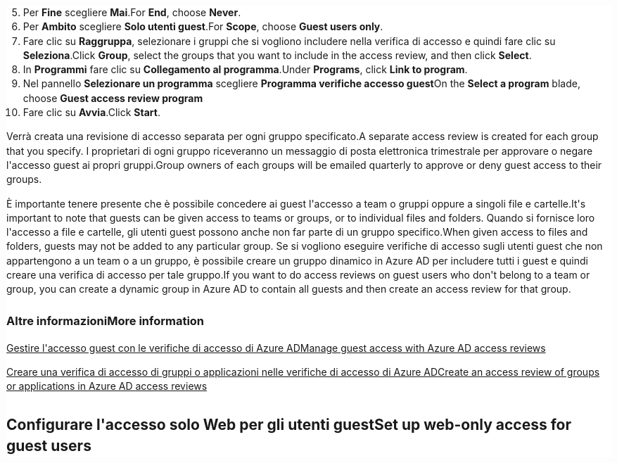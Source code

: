 5. <span data-ttu-id="c1d00-193">Per **Fine** scegliere **Mai**.</span><span class="sxs-lookup"><span data-stu-id="c1d00-193">For **End**, choose **Never**.</span></span>
6. <span data-ttu-id="c1d00-194">Per **Ambito** scegliere **Solo utenti guest**.</span><span class="sxs-lookup"><span data-stu-id="c1d00-194">For **Scope**, choose **Guest users only**.</span></span>
7. <span data-ttu-id="c1d00-195">Fare clic su **Raggruppa**, selezionare i gruppi che si vogliono includere nella verifica di accesso e quindi fare clic su **Seleziona**.</span><span class="sxs-lookup"><span data-stu-id="c1d00-195">Click **Group**, select the groups that you want to include in the access review, and then click **Select**.</span></span>
8. <span data-ttu-id="c1d00-196">In **Programmi** fare clic su **Collegamento al programma**.</span><span class="sxs-lookup"><span data-stu-id="c1d00-196">Under **Programs**, click **Link to program**.</span></span>
9. <span data-ttu-id="c1d00-197">Nel pannello **Selezionare un programma** scegliere **Programma verifiche accesso guest**</span><span class="sxs-lookup"><span data-stu-id="c1d00-197">On the **Select a program** blade, choose **Guest access review program**</span></span>
10. <span data-ttu-id="c1d00-198">Fare clic su **Avvia**.</span><span class="sxs-lookup"><span data-stu-id="c1d00-198">Click **Start**.</span></span>

<span data-ttu-id="c1d00-199">Verrà creata una revisione di accesso separata per ogni gruppo specificato.</span><span class="sxs-lookup"><span data-stu-id="c1d00-199">A separate access review is created for each group that you specify.</span></span> <span data-ttu-id="c1d00-200">I proprietari di ogni gruppo riceveranno un messaggio di posta elettronica trimestrale per approvare o negare l'accesso guest ai propri gruppi.</span><span class="sxs-lookup"><span data-stu-id="c1d00-200">Group owners of each groups will be emailed quarterly to approve or deny guest access to their groups.</span></span>

<span data-ttu-id="c1d00-201">È importante tenere presente che è possibile concedere ai guest l'accesso a team o gruppi oppure a singoli file e cartelle.</span><span class="sxs-lookup"><span data-stu-id="c1d00-201">It's important to note that guests can be given access to teams or groups, or to individual files and folders.</span></span> <span data-ttu-id="c1d00-202">Quando si fornisce loro l'accesso a file e cartelle, gli utenti guest possono anche non far parte di un gruppo specifico.</span><span class="sxs-lookup"><span data-stu-id="c1d00-202">When given access to files and folders, guests may not be added to any particular group.</span></span> <span data-ttu-id="c1d00-203">Se si vogliono eseguire verifiche di accesso sugli utenti guest che non appartengono a un team o a un gruppo, è possibile creare un gruppo dinamico in Azure AD per includere tutti i guest e quindi creare una verifica di accesso per tale gruppo.</span><span class="sxs-lookup"><span data-stu-id="c1d00-203">If you want to do access reviews on guest users who don't belong to a team or group, you can create a dynamic group in Azure AD to contain all guests and then create an access review for that group.</span></span>

### <a name="more-information"></a><span data-ttu-id="c1d00-204">Altre informazioni</span><span class="sxs-lookup"><span data-stu-id="c1d00-204">More information</span></span>
[<span data-ttu-id="c1d00-205">Gestire l'accesso guest con le verifiche di accesso di Azure AD</span><span class="sxs-lookup"><span data-stu-id="c1d00-205">Manage guest access with Azure AD access reviews</span></span>](https://docs.microsoft.com/azure/active-directory/governance/manage-guest-access-with-access-reviews)

[<span data-ttu-id="c1d00-206">Creare una verifica di accesso di gruppi o applicazioni nelle verifiche di accesso di Azure AD</span><span class="sxs-lookup"><span data-stu-id="c1d00-206">Create an access review of groups or applications in Azure AD access reviews</span></span>](https://docs.microsoft.com/azure/active-directory/governance/create-access-review)

## <a name="set-up-web-only-access-for-guest-users"></a><span data-ttu-id="c1d00-207">Configurare l'accesso solo Web per gli utenti guest</span><span class="sxs-lookup"><span data-stu-id="c1d00-207">Set up web-only access for guest users</span></span>
